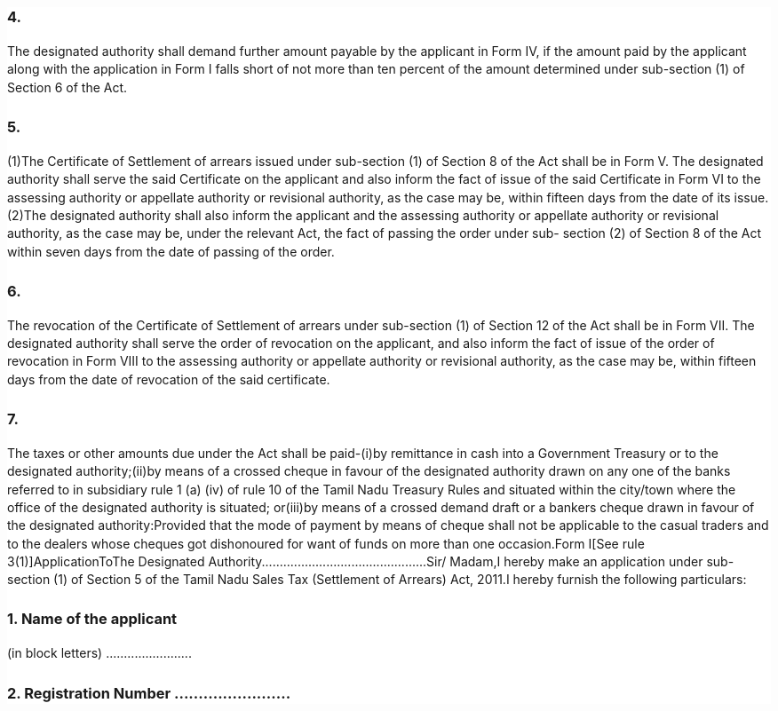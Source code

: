 ### 4.

The designated authority shall demand further amount payable by the applicant
in Form IV, if the amount paid by the applicant along with the application in
Form I falls short of not more than ten percent of the amount determined under
sub-section (1) of Section 6 of the Act.

### 5.

(1)The Certificate of Settlement of arrears issued under sub-section (1) of
Section 8 of the Act shall be in Form V. The designated authority shall serve
the said Certificate on the applicant and also inform the fact of issue of the
said Certificate in Form VI to the assessing authority or appellate authority
or revisional authority, as the case may be, within fifteen days from the date
of its issue.(2)The designated authority shall also inform the applicant and
the assessing authority or appellate authority or revisional authority, as the
case may be, under the relevant Act, the fact of passing the order under sub-
section (2) of Section 8 of the Act within seven days from the date of passing
of the order.

### 6.

The revocation of the Certificate of Settlement of arrears under sub-section
(1) of Section 12 of the Act shall be in Form VII. The designated authority
shall serve the order of revocation on the applicant, and also inform the fact
of issue of the order of revocation in Form VIII to the assessing authority or
appellate authority or revisional authority, as the case may be, within
fifteen days from the date of revocation of the said certificate.

### 7.

The taxes or other amounts due under the Act shall be paid-(i)by remittance in
cash into a Government Treasury or to the designated authority;(ii)by means of
a crossed cheque in favour of the designated authority drawn on any one of the
banks referred to in subsidiary rule 1 (a) (iv) of rule 10 of the Tamil Nadu
Treasury Rules and situated within the city/town where the office of the
designated authority is situated; or(iii)by means of a crossed demand draft or
a bankers cheque drawn in favour of the designated authority:Provided that the
mode of payment by means of cheque shall not be applicable to the casual
traders and to the dealers whose cheques got dishonoured for want of funds on
more than one occasion.Form I[See rule 3(1)]ApplicationToThe Designated
Authority..............................................Sir/ Madam,I hereby
make an application under sub-section (1) of Section 5 of the Tamil Nadu Sales
Tax (Settlement of Arrears) Act, 2011.I hereby furnish the following
particulars:

### 1\. Name of the applicant

(in block letters) ........................

### 2\. Registration Number ........................
